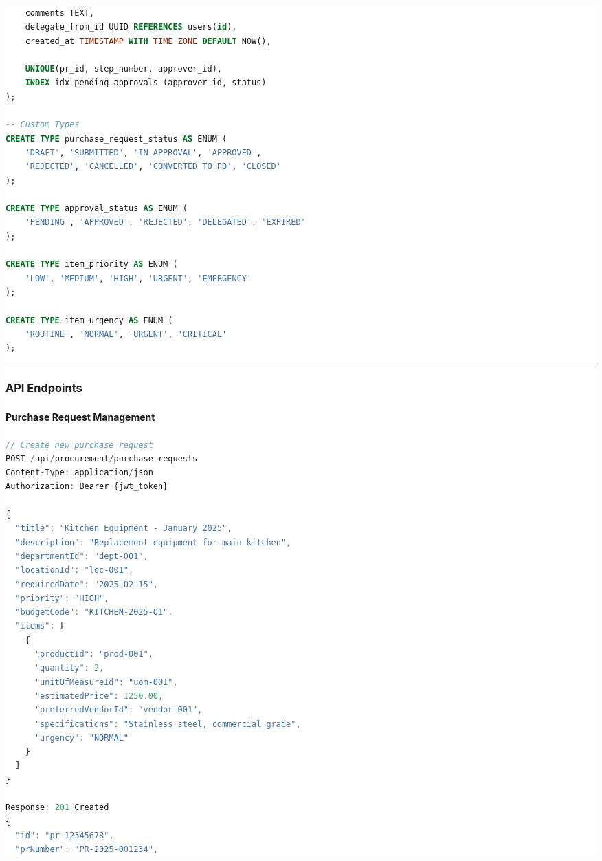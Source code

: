 ```sql
    comments TEXT,
    delegate_from_id UUID REFERENCES users(id),
    created_at TIMESTAMP WITH TIME ZONE DEFAULT NOW(),
    
    UNIQUE(pr_id, step_number, approver_id),
    INDEX idx_pending_approvals (approver_id, status)
);

-- Custom Types
CREATE TYPE purchase_request_status AS ENUM (
    'DRAFT', 'SUBMITTED', 'IN_APPROVAL', 'APPROVED', 
    'REJECTED', 'CANCELLED', 'CONVERTED_TO_PO', 'CLOSED'
);

CREATE TYPE approval_status AS ENUM (
    'PENDING', 'APPROVED', 'REJECTED', 'DELEGATED', 'EXPIRED'
);

CREATE TYPE item_priority AS ENUM (
    'LOW', 'MEDIUM', 'HIGH', 'URGENT', 'EMERGENCY'
);

CREATE TYPE item_urgency AS ENUM (
    'ROUTINE', 'NORMAL', 'URGENT', 'CRITICAL'
);
```

---

### API Endpoints

#### Purchase Request Management
```typescript
// Create new purchase request
POST /api/procurement/purchase-requests
Content-Type: application/json
Authorization: Bearer {jwt_token}

{
  "title": "Kitchen Equipment - January 2025",
  "description": "Replacement equipment for main kitchen",
  "departmentId": "dept-001",
  "locationId": "loc-001",
  "requiredDate": "2025-02-15",
  "priority": "HIGH",
  "budgetCode": "KITCHEN-2025-Q1",
  "items": [
    {
      "productId": "prod-001",
      "quantity": 2,
      "unitOfMeasureId": "uom-001",
      "estimatedPrice": 1250.00,
      "preferredVendorId": "vendor-001",
      "specifications": "Stainless steel, commercial grade",
      "urgency": "NORMAL"
    }
  ]
}

Response: 201 Created
{
  "id": "pr-12345678",
  "prNumber": "PR-2025-001234",
```